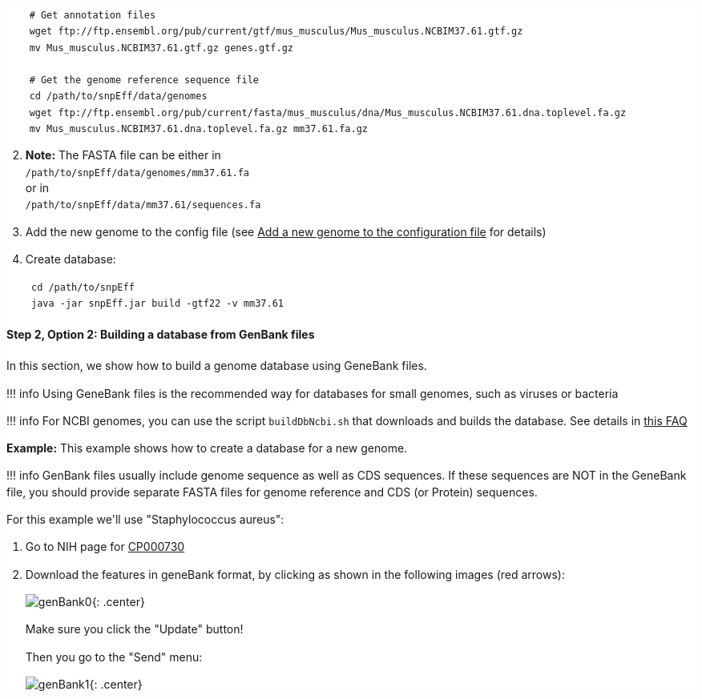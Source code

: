         # Get annotation files
        wget ftp://ftp.ensembl.org/pub/current/gtf/mus_musculus/Mus_musculus.NCBIM37.61.gtf.gz
        mv Mus_musculus.NCBIM37.61.gtf.gz genes.gtf.gz

        # Get the genome reference sequence file
        cd /path/to/snpEff/data/genomes
        wget ftp://ftp.ensembl.org/pub/current/fasta/mus_musculus/dna/Mus_musculus.NCBIM37.61.dna.toplevel.fa.gz
        mv Mus_musculus.NCBIM37.61.dna.toplevel.fa.gz mm37.61.fa.gz

2. **Note:** The FASTA file can be either in <br> `/path/to/snpEff/data/genomes/mm37.61.fa` <br>or in <br> `/path/to/snpEff/data/mm37.61/sequences.fa`
3. Add the new genome to the config file (see [Add a new genome to the configuration file](#add-a-genome-to-the-configuration-file) for details)
4. Create database:

        cd /path/to/snpEff
        java -jar snpEff.jar build -gtf22 -v mm37.61

#### Step 2, Option 2: Building a database from GenBank files

In this section, we show how to build a genome database using GeneBank files.

!!! info
    Using GeneBank files is the recommended way for databases for small genomes, such as viruses or bacteria


!!! info
    For NCBI genomes, you can use the script `buildDbNcbi.sh` that downloads and builds the database.
    See details in [this FAQ](faq.md#how-to-building-an-ncbi-genome-genbank-file)


**Example:** This example shows how to create a database for a new genome.

!!! info
    GenBank files usually include genome sequence as well as CDS sequences.
    If these sequences are NOT in the GeneBank file, you should provide separate FASTA files for genome reference and CDS (or Protein) sequences.


For this example we'll use "Staphylococcus aureus":

1. Go to NIH page for [CP000730](http://www.ncbi.nlm.nih.gov/nuccore/CP000730.1)
2. Download the features in geneBank format, by clicking as shown in the following images (red arrows):

   ![genBank0](../images/genBank_0.png){: .center}

   Make sure you click the "Update" button!

   Then you go to the "Send" menu:

   ![genBank1](../images/genBank_1.png){: .center}
